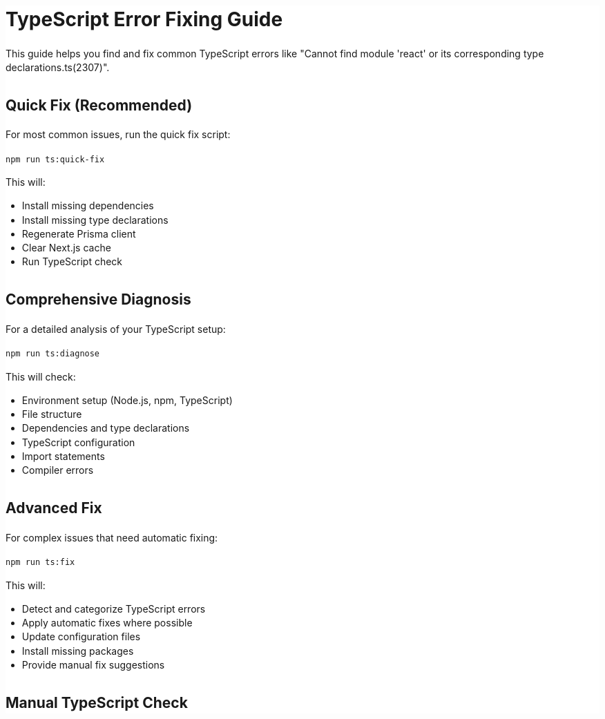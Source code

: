 # TypeScript Error Fixing Guide

This guide helps you find and fix common TypeScript errors like "Cannot find module 'react' or its corresponding type declarations.ts(2307)".

## Quick Fix (Recommended)

For most common issues, run the quick fix script:

```bash
npm run ts:quick-fix
```

This will:
- Install missing dependencies
- Install missing type declarations
- Regenerate Prisma client
- Clear Next.js cache
- Run TypeScript check

## Comprehensive Diagnosis

For a detailed analysis of your TypeScript setup:

```bash
npm run ts:diagnose
```

This will check:
- Environment setup (Node.js, npm, TypeScript)
- File structure
- Dependencies and type declarations
- TypeScript configuration
- Import statements
- Compiler errors

## Advanced Fix

For complex issues that need automatic fixing:

```bash
npm run ts:fix
```

This will:
- Detect and categorize TypeScript errors
- Apply automatic fixes where possible
- Update configuration files
- Install missing packages
- Provide manual fix suggestions

## Manual TypeScript Check
